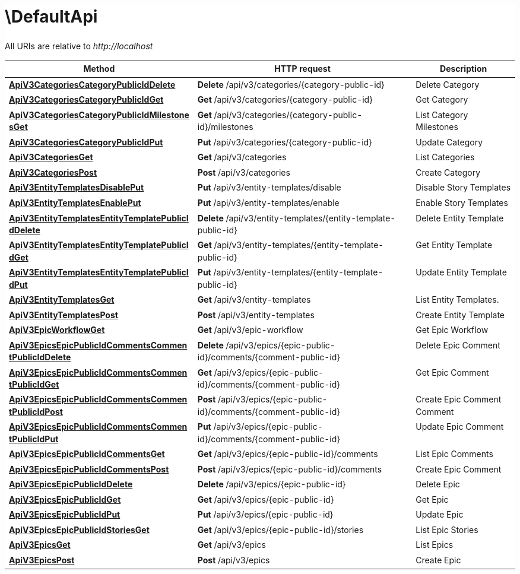 # \DefaultApi

All URIs are relative to *http://localhost*

Method | HTTP request | Description
------------- | ------------- | -------------
[**ApiV3CategoriesCategoryPublicIdDelete**](DefaultApi.md#ApiV3CategoriesCategoryPublicIdDelete) | **Delete** /api/v3/categories/{category-public-id} | Delete Category
[**ApiV3CategoriesCategoryPublicIdGet**](DefaultApi.md#ApiV3CategoriesCategoryPublicIdGet) | **Get** /api/v3/categories/{category-public-id} | Get Category
[**ApiV3CategoriesCategoryPublicIdMilestonesGet**](DefaultApi.md#ApiV3CategoriesCategoryPublicIdMilestonesGet) | **Get** /api/v3/categories/{category-public-id}/milestones | List Category Milestones
[**ApiV3CategoriesCategoryPublicIdPut**](DefaultApi.md#ApiV3CategoriesCategoryPublicIdPut) | **Put** /api/v3/categories/{category-public-id} | Update Category
[**ApiV3CategoriesGet**](DefaultApi.md#ApiV3CategoriesGet) | **Get** /api/v3/categories | List Categories
[**ApiV3CategoriesPost**](DefaultApi.md#ApiV3CategoriesPost) | **Post** /api/v3/categories | Create Category
[**ApiV3EntityTemplatesDisablePut**](DefaultApi.md#ApiV3EntityTemplatesDisablePut) | **Put** /api/v3/entity-templates/disable | Disable Story Templates
[**ApiV3EntityTemplatesEnablePut**](DefaultApi.md#ApiV3EntityTemplatesEnablePut) | **Put** /api/v3/entity-templates/enable | Enable Story Templates
[**ApiV3EntityTemplatesEntityTemplatePublicIdDelete**](DefaultApi.md#ApiV3EntityTemplatesEntityTemplatePublicIdDelete) | **Delete** /api/v3/entity-templates/{entity-template-public-id} | Delete Entity Template
[**ApiV3EntityTemplatesEntityTemplatePublicIdGet**](DefaultApi.md#ApiV3EntityTemplatesEntityTemplatePublicIdGet) | **Get** /api/v3/entity-templates/{entity-template-public-id} | Get Entity Template
[**ApiV3EntityTemplatesEntityTemplatePublicIdPut**](DefaultApi.md#ApiV3EntityTemplatesEntityTemplatePublicIdPut) | **Put** /api/v3/entity-templates/{entity-template-public-id} | Update Entity Template
[**ApiV3EntityTemplatesGet**](DefaultApi.md#ApiV3EntityTemplatesGet) | **Get** /api/v3/entity-templates | List Entity Templates.
[**ApiV3EntityTemplatesPost**](DefaultApi.md#ApiV3EntityTemplatesPost) | **Post** /api/v3/entity-templates | Create Entity Template
[**ApiV3EpicWorkflowGet**](DefaultApi.md#ApiV3EpicWorkflowGet) | **Get** /api/v3/epic-workflow | Get Epic Workflow
[**ApiV3EpicsEpicPublicIdCommentsCommentPublicIdDelete**](DefaultApi.md#ApiV3EpicsEpicPublicIdCommentsCommentPublicIdDelete) | **Delete** /api/v3/epics/{epic-public-id}/comments/{comment-public-id} | Delete Epic Comment
[**ApiV3EpicsEpicPublicIdCommentsCommentPublicIdGet**](DefaultApi.md#ApiV3EpicsEpicPublicIdCommentsCommentPublicIdGet) | **Get** /api/v3/epics/{epic-public-id}/comments/{comment-public-id} | Get Epic Comment
[**ApiV3EpicsEpicPublicIdCommentsCommentPublicIdPost**](DefaultApi.md#ApiV3EpicsEpicPublicIdCommentsCommentPublicIdPost) | **Post** /api/v3/epics/{epic-public-id}/comments/{comment-public-id} | Create Epic Comment Comment
[**ApiV3EpicsEpicPublicIdCommentsCommentPublicIdPut**](DefaultApi.md#ApiV3EpicsEpicPublicIdCommentsCommentPublicIdPut) | **Put** /api/v3/epics/{epic-public-id}/comments/{comment-public-id} | Update Epic Comment
[**ApiV3EpicsEpicPublicIdCommentsGet**](DefaultApi.md#ApiV3EpicsEpicPublicIdCommentsGet) | **Get** /api/v3/epics/{epic-public-id}/comments | List Epic Comments
[**ApiV3EpicsEpicPublicIdCommentsPost**](DefaultApi.md#ApiV3EpicsEpicPublicIdCommentsPost) | **Post** /api/v3/epics/{epic-public-id}/comments | Create Epic Comment
[**ApiV3EpicsEpicPublicIdDelete**](DefaultApi.md#ApiV3EpicsEpicPublicIdDelete) | **Delete** /api/v3/epics/{epic-public-id} | Delete Epic
[**ApiV3EpicsEpicPublicIdGet**](DefaultApi.md#ApiV3EpicsEpicPublicIdGet) | **Get** /api/v3/epics/{epic-public-id} | Get Epic
[**ApiV3EpicsEpicPublicIdPut**](DefaultApi.md#ApiV3EpicsEpicPublicIdPut) | **Put** /api/v3/epics/{epic-public-id} | Update Epic
[**ApiV3EpicsEpicPublicIdStoriesGet**](DefaultApi.md#ApiV3EpicsEpicPublicIdStoriesGet) | **Get** /api/v3/epics/{epic-public-id}/stories | List Epic Stories
[**ApiV3EpicsGet**](DefaultApi.md#ApiV3EpicsGet) | **Get** /api/v3/epics | List Epics
[**ApiV3EpicsPost**](DefaultApi.md#ApiV3EpicsPost) | **Post** /api/v3/epics | Create Epic